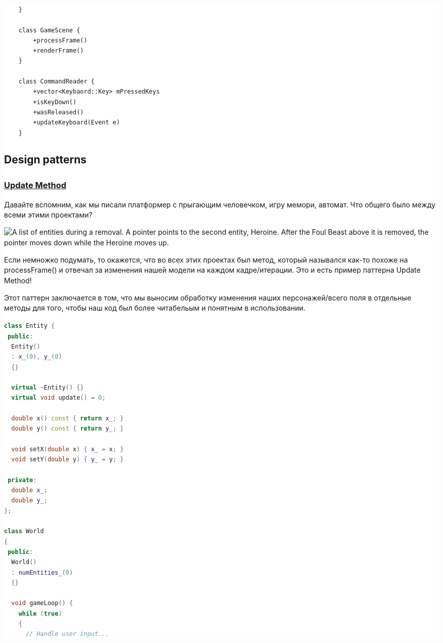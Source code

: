 ```mermaid
    }
    
    class GameScene {
    	+processFrame()
    	+renderFrame()
    }
    
    class CommandReader {
    	+vector<Keybaord::Key> mPressedKeys
    	+isKeyDown()
    	+wasReleased()
    	+updateKeyboard(Event e)
    }
```
## Design patterns

###	[Update Method](http://gameprogrammingpatterns.com/update-method.html)

Давайте вспомним, как мы писали платформер с прыгающим человечком, игру мемори, автомат. Что общего было между всеми этими проектами?

![A list of entities during a removal. A pointer points to the second entity, Heroine. After the Foul Beast above it is removed, the pointer moves down while the Heroine moves up.](http://gameprogrammingpatterns.com/images/update-method-remove.png)

Если немножко подумать, то окажется, что во всех этих проектах был метод, который назывался как-то похоже на processFrame() и отвечал за изменения нашей модели на каждом кадре/итерации. Это и есть пример паттерна Update Method!

Этот паттерн заключается в том, что мы выносим обработку изменения наших персонажей/всего поля в отдельные методы для того, чтобы наш код был более читабельым и понятным в использовании.

```C++
class Entity {
 public:
  Entity()
  : x_(0), y_(0)
  {}

  virtual ~Entity() {}
  virtual void update() = 0;

  double x() const { return x_; }
  double y() const { return y_; }

  void setX(double x) { x_ = x; }
  void setY(double y) { y_ = y; }

 private:
  double x_;
  double y_;
};

class World
{
 public:
  World()
  : numEntities_(0)
  {}

  void gameLoop() {
    while (true)
    {
      // Handle user input...
```